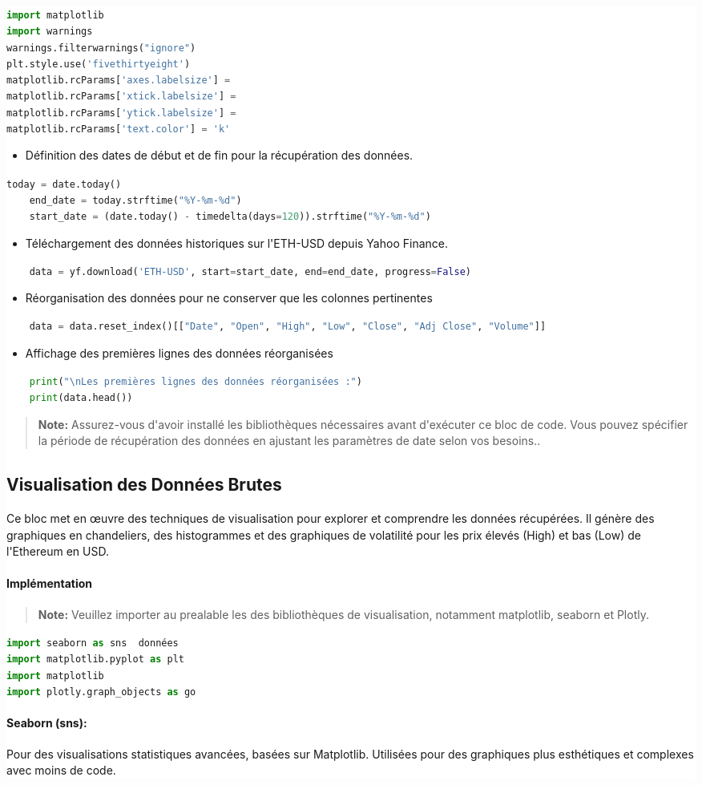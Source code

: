 ```python
import matplotlib  
import warnings  
warnings.filterwarnings("ignore")  
plt.style.use('fivethirtyeight')  
matplotlib.rcParams['axes.labelsize'] = 
matplotlib.rcParams['xtick.labelsize'] = 
matplotlib.rcParams['ytick.labelsize'] = 
matplotlib.rcParams['text.color'] = 'k' 

```

* Définition des dates de début et de fin pour la récupération des données.

```python 
today = date.today()
    end_date = today.strftime("%Y-%m-%d")
    start_date = (date.today() - timedelta(days=120)).strftime("%Y-%m-%d")

```
* Téléchargement des données historiques sur l'ETH-USD depuis Yahoo Finance.

```python
    data = yf.download('ETH-USD', start=start_date, end=end_date, progress=False)
```
* Réorganisation des données pour ne conserver que les colonnes pertinentes
```python
    data = data.reset_index()[["Date", "Open", "High", "Low", "Close", "Adj Close", "Volume"]]
```
* Affichage des premières lignes des données réorganisées
```python
    print("\nLes premières lignes des données réorganisées :")
    print(data.head())
```
>**Note:** 
Assurez-vous d'avoir installé les bibliothèques nécessaires avant d'exécuter ce bloc de code. Vous pouvez spécifier la période de récupération des données en ajustant les paramètres de date selon vos besoins..

## Visualisation des Données Brutes
Ce bloc met en œuvre des techniques de visualisation pour explorer et comprendre les données récupérées. Il génère des graphiques en chandeliers, des histogrammes et des graphiques de volatilité pour les prix élevés (High) et bas (Low) de l'Ethereum en USD.
#### Implémentation
>**Note:** 
Veuillez importer au prealable les des bibliothèques de visualisation, notamment matplotlib, seaborn et Plotly.
```python
import seaborn as sns  données
import matplotlib.pyplot as plt  
import matplotlib
import plotly.graph_objects as go
```
#### Seaborn (sns): 
Pour des visualisations statistiques avancées, basées sur Matplotlib. Utilisées pour des graphiques plus esthétiques et complexes avec moins de code.
